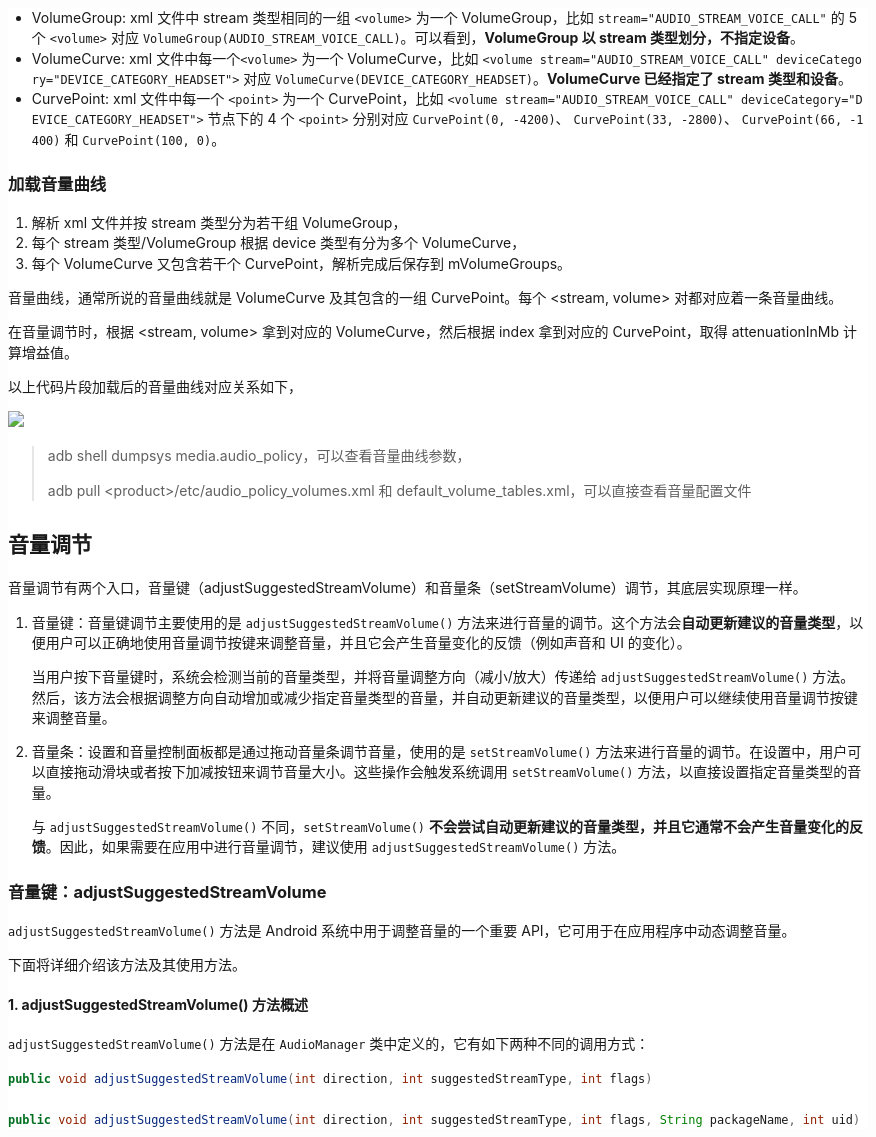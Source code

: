 * VolumeGroup: xml 文件中 stream 类型相同的一组 `<volume>` 为一个 VolumeGroup，比如 `stream="AUDIO_STREAM_VOICE_CALL"` 的 5 个 `<volume>` 对应 `VolumeGroup(AUDIO_STREAM_VOICE_CALL)`。可以看到，**VolumeGroup 以 stream 类型划分，不指定设备**。
* VolumeCurve: xml 文件中每一个`<volume>` 为一个 VolumeCurve，比如 `<volume stream="AUDIO_STREAM_VOICE_CALL" deviceCategory="DEVICE_CATEGORY_HEADSET">` 对应 `VolumeCurve(DEVICE_CATEGORY_HEADSET)`。**VolumeCurve 已经指定了 stream 类型和设备**。
* CurvePoint: xml 文件中每一个 `<point>` 为一个 CurvePoint，比如 `<volume stream="AUDIO_STREAM_VOICE_CALL" deviceCategory="DEVICE_CATEGORY_HEADSET">`  节点下的 4 个 `<point>` 分别对应 `CurvePoint(0, -4200)`、 `CurvePoint(33, -2800)`、 `CurvePoint(66, -1400)` 和 `CurvePoint(100, 0)`。

### 加载音量曲线

1. 解析 xml 文件并按 stream 类型分为若干组 VolumeGroup，
2. 每个 stream 类型/VolumeGroup 根据 device 类型有分为多个 VolumeCurve，
3. 每个 VolumeCurve 又包含若干个 CurvePoint，解析完成后保存到 mVolumeGroups。

音量曲线，通常所说的音量曲线就是 VolumeCurve 及其包含的一组 CurvePoint。每个 <stream, volume> 对都对应着一条音量曲线。

在音量调节时，根据 <stream, volume> 拿到对应的 VolumeCurve，然后根据 index 拿到对应的 CurvePoint，取得 attenuationInMb 计算增益值。

以上代码片段加载后的音量曲线对应关系如下，

![](https://raw.githubusercontent.com/Fgroove/longan/master/assets/img/audio_framework/VolumeCurve.png)

>adb shell dumpsys media.audio_policy，可以查看音量曲线参数，
>
>adb pull \<product>/etc/audio_policy_volumes.xml 和 default_volume_tables.xml，可以直接查看音量配置文件

## 音量调节

音量调节有两个入口，音量键（adjustSuggestedStreamVolume）和音量条（setStreamVolume）调节，其底层实现原理一样。

1. 音量键：音量键调节主要使用的是 `adjustSuggestedStreamVolume()` 方法来进行音量的调节。这个方法会**自动更新建议的音量类型**，以便用户可以正确地使用音量调节按键来调整音量，并且它会产生音量变化的反馈（例如声音和 UI 的变化）。

   当用户按下音量键时，系统会检测当前的音量类型，并将音量调整方向（减小/放大）传递给 `adjustSuggestedStreamVolume()` 方法。然后，该方法会根据调整方向自动增加或减少指定音量类型的音量，并自动更新建议的音量类型，以便用户可以继续使用音量调节按键来调整音量。

2. 音量条：设置和音量控制面板都是通过拖动音量条调节音量，使用的是 `setStreamVolume()` 方法来进行音量的调节。在设置中，用户可以直接拖动滑块或者按下加减按钮来调节音量大小。这些操作会触发系统调用 `setStreamVolume()` 方法，以直接设置指定音量类型的音量。

   与 `adjustSuggestedStreamVolume()` 不同，`setStreamVolume()` **不会尝试自动更新建议的音量类型，并且它通常不会产生音量变化的反馈**。因此，如果需要在应用中进行音量调节，建议使用 `adjustSuggestedStreamVolume()` 方法。

### 音量键：adjustSuggestedStreamVolume

`adjustSuggestedStreamVolume()` 方法是 Android 系统中用于调整音量的一个重要 API，它可用于在应用程序中动态调整音量。

下面将详细介绍该方法及其使用方法。

#### 1. adjustSuggestedStreamVolume() 方法概述

`adjustSuggestedStreamVolume()` 方法是在 `AudioManager` 类中定义的，它有如下两种不同的调用方式：

```java
public void adjustSuggestedStreamVolume(int direction, int suggestedStreamType, int flags)

public void adjustSuggestedStreamVolume(int direction, int suggestedStreamType, int flags, String packageName, int uid)
```
